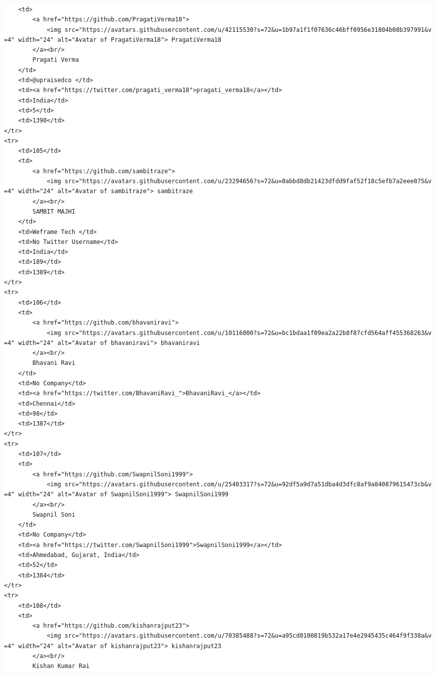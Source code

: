 		<td>
			<a href="https://github.com/PragatiVerma18">
				<img src="https://avatars.githubusercontent.com/u/42115530?s=72&u=1b97a1f1f07636c46bff0956e31804b08b397991&v=4" width="24" alt="Avatar of PragatiVerma18"> PragatiVerma18
			</a><br/>
			Pragati Verma
		</td>
		<td>@upraisedco </td>
		<td><a href="https://twitter.com/pragati_verma18">pragati_verma18</a></td>
		<td>India</td>
		<td>5</td>
		<td>1390</td>
	</tr>
	<tr>
		<td>105</td>
		<td>
			<a href="https://github.com/sambitraze">
				<img src="https://avatars.githubusercontent.com/u/23294656?s=72&u=0abbd8db21423dfdd9faf52f18c5efb7a2eee075&v=4" width="24" alt="Avatar of sambitraze"> sambitraze
			</a><br/>
			SAMBIT MAJHI
		</td>
		<td>Weframe Tech </td>
		<td>No Twitter Username</td>
		<td>India</td>
		<td>189</td>
		<td>1389</td>
	</tr>
	<tr>
		<td>106</td>
		<td>
			<a href="https://github.com/bhavaniravi">
				<img src="https://avatars.githubusercontent.com/u/10116000?s=72&u=bc1bdaa1f09ea2a22b8f87cfd564aff455368263&v=4" width="24" alt="Avatar of bhavaniravi"> bhavaniravi
			</a><br/>
			Bhavani Ravi
		</td>
		<td>No Company</td>
		<td><a href="https://twitter.com/BhavaniRavi_">BhavaniRavi_</a></td>
		<td>Chennai</td>
		<td>98</td>
		<td>1387</td>
	</tr>
	<tr>
		<td>107</td>
		<td>
			<a href="https://github.com/SwapnilSoni1999">
				<img src="https://avatars.githubusercontent.com/u/25403317?s=72&u=92df5a9d7a51dba4d3dfc8af9a840879615473cb&v=4" width="24" alt="Avatar of SwapnilSoni1999"> SwapnilSoni1999
			</a><br/>
			Swapnil Soni
		</td>
		<td>No Company</td>
		<td><a href="https://twitter.com/SwapnilSoni1999">SwapnilSoni1999</a></td>
		<td>Ahmedabad, Gujarat, India</td>
		<td>52</td>
		<td>1384</td>
	</tr>
	<tr>
		<td>108</td>
		<td>
			<a href="https://github.com/kishanrajput23">
				<img src="https://avatars.githubusercontent.com/u/70385488?s=72&u=a95cd0100819b532a17e4e2945435c464f9f338a&v=4" width="24" alt="Avatar of kishanrajput23"> kishanrajput23
			</a><br/>
			Kishan Kumar Rai